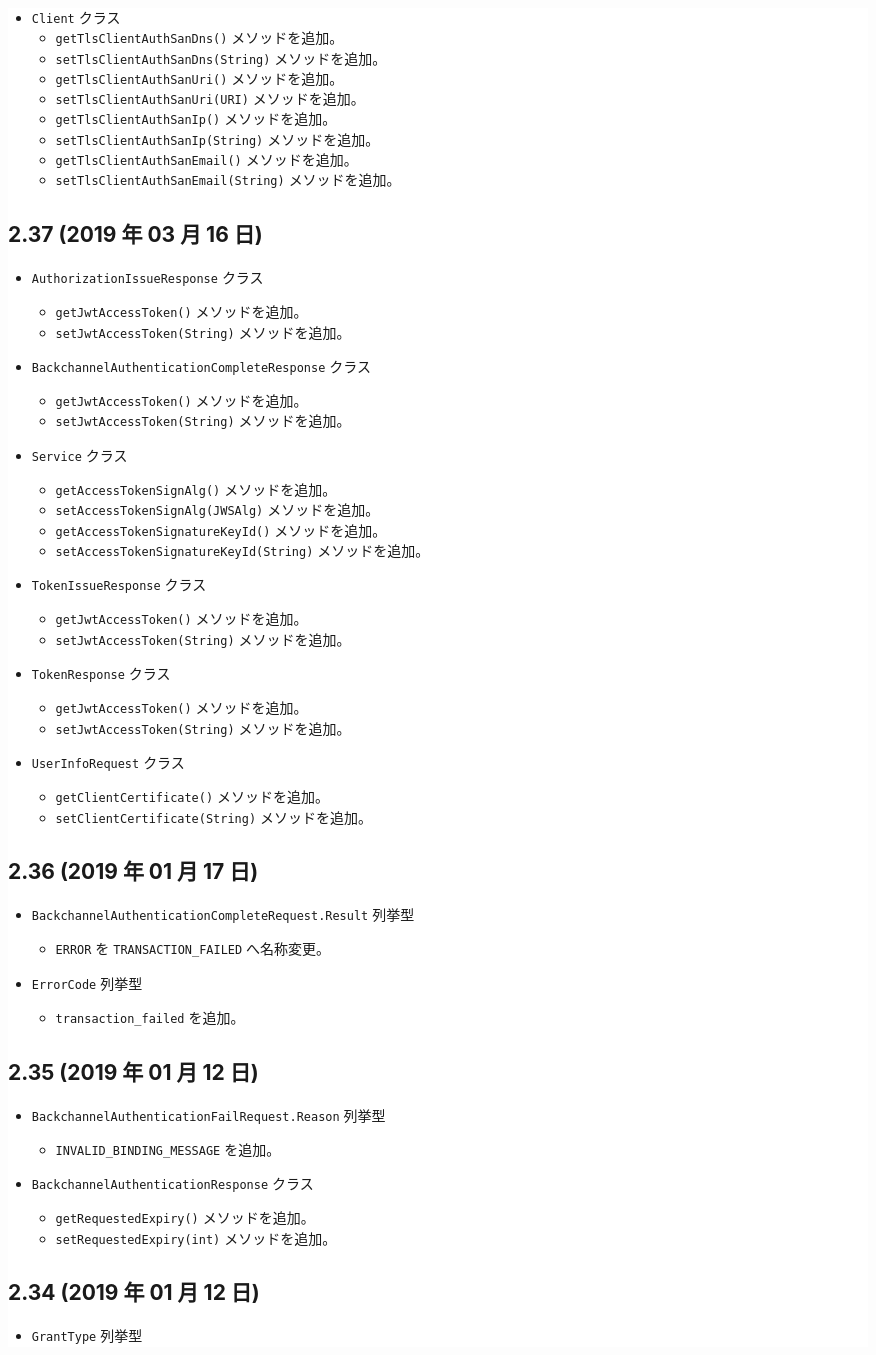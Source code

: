 - `Client` クラス
    * `getTlsClientAuthSanDns()` メソッドを追加。
    * `setTlsClientAuthSanDns(String)` メソッドを追加。
    * `getTlsClientAuthSanUri()` メソッドを追加。
    * `setTlsClientAuthSanUri(URI)` メソッドを追加。
    * `getTlsClientAuthSanIp()` メソッドを追加。
    * `setTlsClientAuthSanIp(String)` メソッドを追加。
    * `getTlsClientAuthSanEmail()` メソッドを追加。
    * `setTlsClientAuthSanEmail(String)` メソッドを追加。


2.37 (2019 年 03 月 16 日)
--------------------------

- `AuthorizationIssueResponse` クラス
    * `getJwtAccessToken()` メソッドを追加。
    * `setJwtAccessToken(String)` メソッドを追加。

- `BackchannelAuthenticationCompleteResponse` クラス
    * `getJwtAccessToken()` メソッドを追加。
    * `setJwtAccessToken(String)` メソッドを追加。

- `Service` クラス
    * `getAccessTokenSignAlg()` メソッドを追加。
    * `setAccessTokenSignAlg(JWSAlg)` メソッドを追加。
    * `getAccessTokenSignatureKeyId()` メソッドを追加。
    * `setAccessTokenSignatureKeyId(String)` メソッドを追加。

- `TokenIssueResponse` クラス
    * `getJwtAccessToken()` メソッドを追加。
    * `setJwtAccessToken(String)` メソッドを追加。

- `TokenResponse` クラス
    * `getJwtAccessToken()` メソッドを追加。
    * `setJwtAccessToken(String)` メソッドを追加。

- `UserInfoRequest` クラス
    * `getClientCertificate()` メソッドを追加。
    * `setClientCertificate(String)` メソッドを追加。


2.36 (2019 年 01 月 17 日)
--------------------------

- `BackchannelAuthenticationCompleteRequest.Result` 列挙型
    * `ERROR` を `TRANSACTION_FAILED` へ名称変更。

- `ErrorCode` 列挙型
    * `transaction_failed` を追加。


2.35 (2019 年 01 月 12 日)
--------------------------

- `BackchannelAuthenticationFailRequest.Reason` 列挙型
    * `INVALID_BINDING_MESSAGE` を追加。

- `BackchannelAuthenticationResponse` クラス
    * `getRequestedExpiry()` メソッドを追加。
    * `setRequestedExpiry(int)` メソッドを追加。


2.34 (2019 年 01 月 12 日)
--------------------------

- `GrantType` 列挙型
